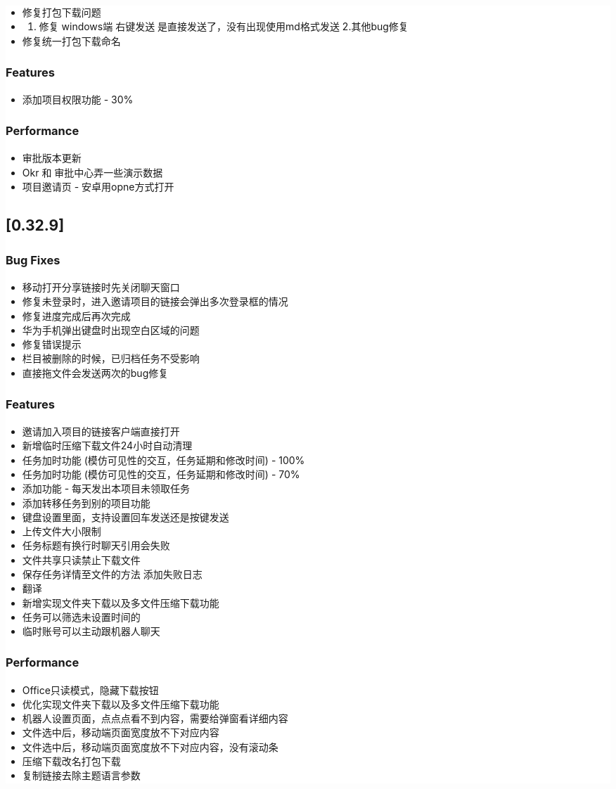 - 修复打包下载问题
- 1. 修复 windows端  右键发送 是直接发送了，没有出现使用md格式发送  2.其他bug修复
- 修复统一打包下载命名

### Features

- 添加项目权限功能 - 30%

### Performance

- 审批版本更新
- Okr 和 审批中心弄一些演示数据
- 项目邀请页 - 安卓用opne方式打开

## [0.32.9]

### Bug Fixes

- 移动打开分享链接时先关闭聊天窗口
- 修复未登录时，进入邀请项目的链接会弹出多次登录框的情况
- 修复进度完成后再次完成
- 华为手机弹出键盘时出现空白区域的问题
- 修复错误提示
- 栏目被删除的时候，已归档任务不受影响
- 直接拖文件会发送两次的bug修复

### Features

- 邀请加入项目的链接客户端直接打开
- 新增临时压缩下载文件24小时自动清理
- 任务加时功能  (模仿可见性的交互，任务延期和修改时间) - 100%
- 任务加时功能  (模仿可见性的交互，任务延期和修改时间) - 70%
- 添加功能 - 每天发出本项目未领取任务
- 添加转移任务到别的项目功能
- 键盘设置里面，支持设置回车发送还是按键发送
- 上传文件大小限制
- 任务标题有换行时聊天引用会失败
- 文件共享只读禁止下载文件
- 保存任务详情至文件的方法 添加失败日志
- 翻译
- 新增实现文件夹下载以及多文件压缩下载功能
- 任务可以筛选未设置时间的
- 临时账号可以主动跟机器人聊天

### Performance

- Office只读模式，隐藏下载按钮
- 优化实现文件夹下载以及多文件压缩下载功能
- 机器人设置页面，点点点看不到内容，需要给弹窗看详细内容
- 文件选中后，移动端页面宽度放不下对应内容
- 文件选中后，移动端页面宽度放不下对应内容，没有滚动条
- 压缩下载改名打包下载
- 复制链接去除主题语言参数
